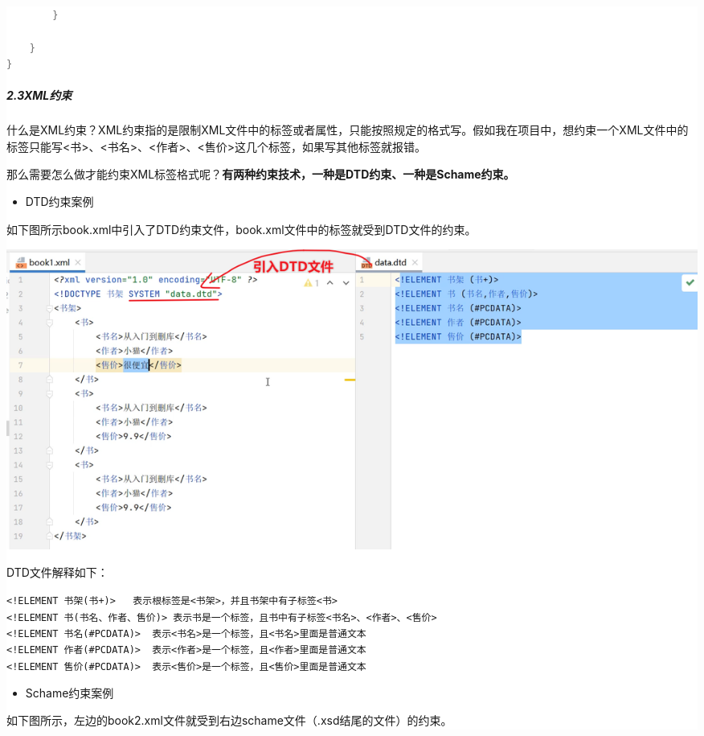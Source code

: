 ```java
        }

    }
}
```

##### 2.3XML约束

​		什么是XML约束？XML约束指的是限制XML文件中的标签或者属性，只能按照规定的格式写。假如我在项目中，想约束一个XML文件中的标签只能写<书>、<书名>、<作者>、<售价>这几个标签，如果写其他标签就报错。

​		那么需要怎么做才能约束XML标签格式呢？**有两种约束技术，一种是DTD约束、一种是Schame约束。**

+ DTD约束案例

​		如下图所示book.xml中引入了DTD约束文件，book.xml文件中的标签就受到DTD文件的约束。

![image-20230424201751644](笔记图片/image-20230424201751644.png)

DTD文件解释如下：

```txt
<!ELEMENT 书架(书+)>   表示根标签是<书架>，并且书架中有子标签<书>
<!ELEMENT 书(书名、作者、售价)> 表示书是一个标签，且书中有子标签<书名>、<作者>、<售价>
<!ELEMENT 书名(#PCDATA)>	表示<书名>是一个标签，且<书名>里面是普通文本
<!ELEMENT 作者(#PCDATA)>	表示<作者>是一个标签，且<作者>里面是普通文本
<!ELEMENT 售价(#PCDATA)>	表示<售价>是一个标签，且<售价>里面是普通文本
```

+ Schame约束案例

如下图所示，左边的book2.xml文件就受到右边schame文件（.xsd结尾的文件）的约束。
